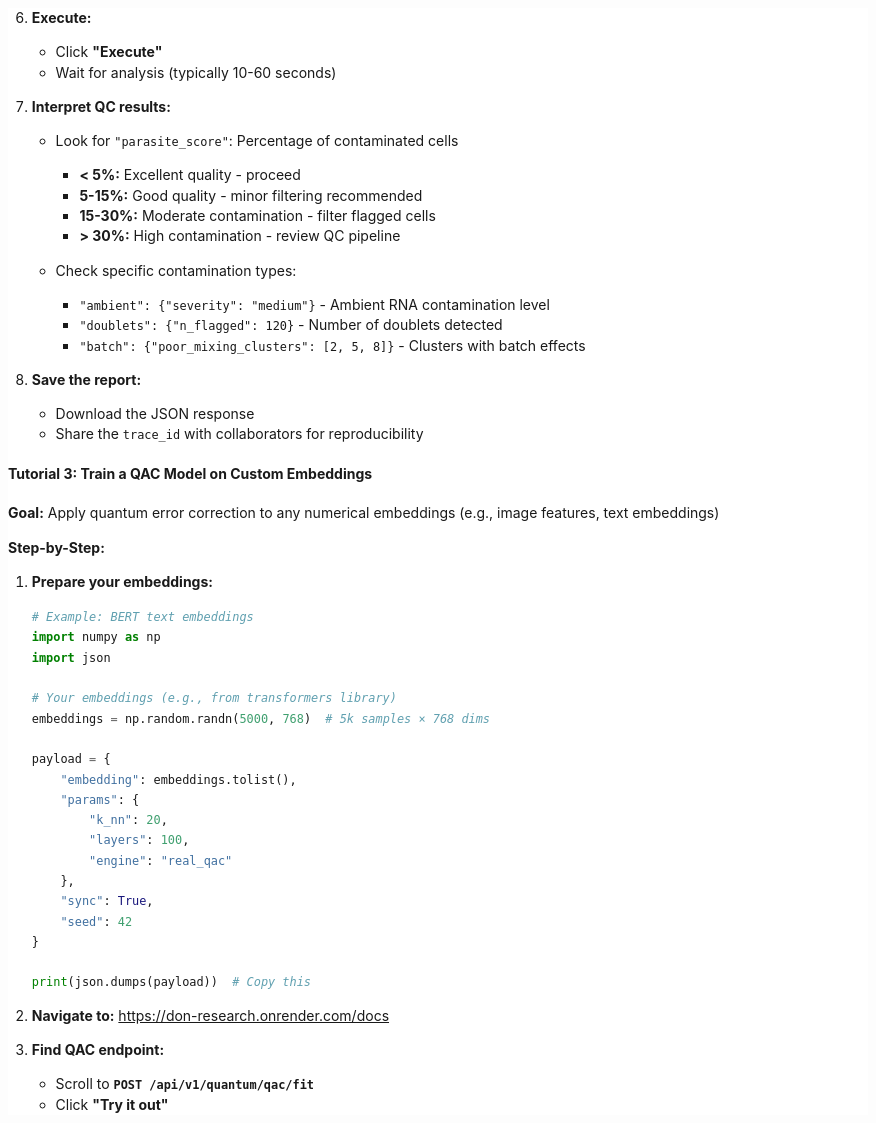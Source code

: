 6. **Execute:**
   - Click **"Execute"**
   - Wait for analysis (typically 10-60 seconds)

7. **Interpret QC results:**
   - Look for `"parasite_score"`: Percentage of contaminated cells
     - **< 5%:** Excellent quality - proceed
     - **5-15%:** Good quality - minor filtering recommended
     - **15-30%:** Moderate contamination - filter flagged cells
     - **> 30%:** High contamination - review QC pipeline

   - Check specific contamination types:
     - `"ambient": {"severity": "medium"}` - Ambient RNA contamination level
     - `"doublets": {"n_flagged": 120}` - Number of doublets detected
     - `"batch": {"poor_mixing_clusters": [2, 5, 8]}` - Clusters with batch effects

8. **Save the report:**
   - Download the JSON response
   - Share the `trace_id` with collaborators for reproducibility

#### Tutorial 3: Train a QAC Model on Custom Embeddings

**Goal:** Apply quantum error correction to any numerical embeddings (e.g., image features, text embeddings)

**Step-by-Step:**

1. **Prepare your embeddings:**
   ```python
   # Example: BERT text embeddings
   import numpy as np
   import json

   # Your embeddings (e.g., from transformers library)
   embeddings = np.random.randn(5000, 768)  # 5k samples × 768 dims

   payload = {
       "embedding": embeddings.tolist(),
       "params": {
           "k_nn": 20,
           "layers": 100,
           "engine": "real_qac"
       },
       "sync": True,
       "seed": 42
   }

   print(json.dumps(payload))  # Copy this
   ```

2. **Navigate to:** <https://don-research.onrender.com/docs>

3. **Find QAC endpoint:**
   - Scroll to **`POST /api/v1/quantum/qac/fit`**
   - Click **"Try it out"**
